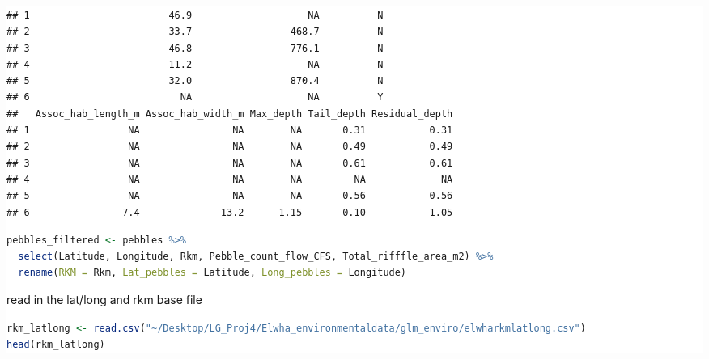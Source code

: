     ## 1                        46.9                    NA          N
    ## 2                        33.7                 468.7          N
    ## 3                        46.8                 776.1          N
    ## 4                        11.2                    NA          N
    ## 5                        32.0                 870.4          N
    ## 6                          NA                    NA          Y
    ##   Assoc_hab_length_m Assoc_hab_width_m Max_depth Tail_depth Residual_depth
    ## 1                 NA                NA        NA       0.31           0.31
    ## 2                 NA                NA        NA       0.49           0.49
    ## 3                 NA                NA        NA       0.61           0.61
    ## 4                 NA                NA        NA         NA             NA
    ## 5                 NA                NA        NA       0.56           0.56
    ## 6                7.4              13.2      1.15       0.10           1.05

``` r
pebbles_filtered <- pebbles %>%
  select(Latitude, Longitude, Rkm, Pebble_count_flow_CFS, Total_rifffle_area_m2) %>%
  rename(RKM = Rkm, Lat_pebbles = Latitude, Long_pebbles = Longitude)
```

read in the lat/long and rkm base file

``` r
rkm_latlong <- read.csv("~/Desktop/LG_Proj4/Elwha_environmentaldata/glm_enviro/elwharkmlatlong.csv")
head(rkm_latlong)                       
```
